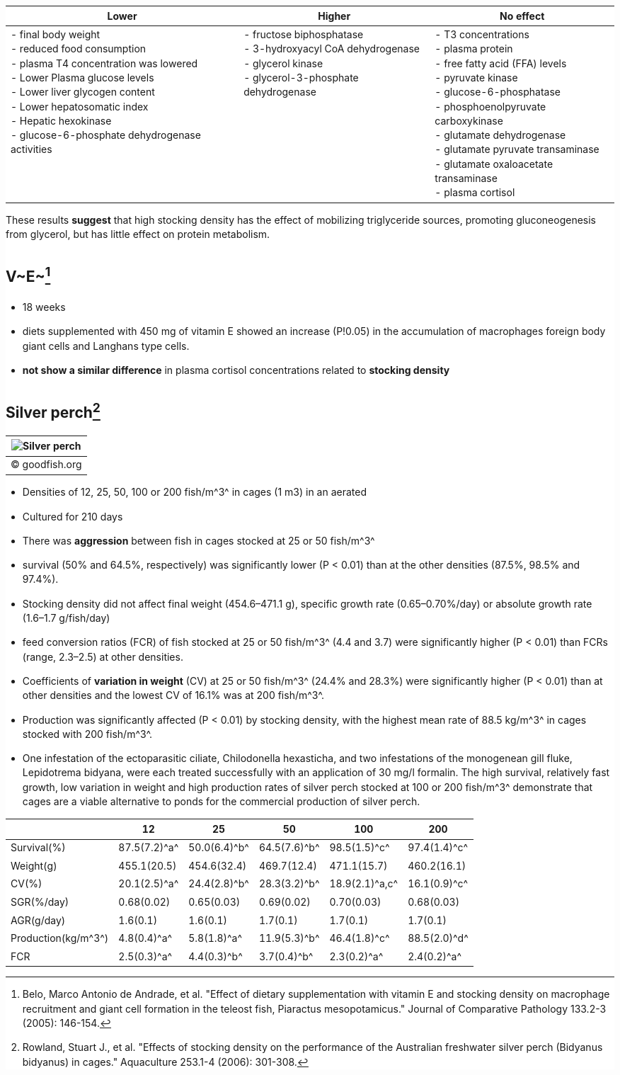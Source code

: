 |Lower|Higher|No effect|
|--|--|--|
|- final body weight<br>- reduced food consumption<br>- plasma T4 concentration was lowered<br>- Lower Plasma glucose levels<br>- Lower liver glycogen content<br>- Lower hepatosomatic index<br>- Hepatic hexokinase<br>- glucose-6-phosphate dehydrogenase activities|- fructose biphosphatase<br>- 3-hydroxyacyl CoA dehydrogenase<br>- glycerol kinase<br>- glycerol-3-phosphate dehydrogenase|- T3 concentrations<br>- plasma protein<br>- free fatty acid (FFA) levels<br>- pyruvate kinase<br>- glucose-6-phosphatase<br>- phosphoenolpyruvate carboxykinase<br>- glutamate dehydrogenase<br>- glutamate pyruvate transaminase<br>- glutamate oxaloacetate transaminase<br>- plasma cortisol|



These results **suggest** that high stocking density has the effect of mobilizing triglyceride sources, promoting gluconeogenesis from glycerol, but has little effect on protein metabolism.


[^1]: Vijayan, M. M., J. S. Ballantyne, and J. F. Leatherland. "High stocking density alters the energy metabolism of brook charr, Salvelinus fontinalis." Aquaculture 88.3-4 (1990): 371-381.



## V~E~[^Belo]

- 18 weeks

- diets supplemented with 450 mg of vitamin E showed an increase (P!0.05) in the accumulation of macrophages  foreign body giant cells and Langhans type cells.

- **not show a similar difference** in plasma cortisol concentrations related to **stocking density**

[^Belo]: Belo, Marco Antonio de Andrade, et al. "Effect of dietary supplementation with vitamin E and stocking density on macrophage recruitment and giant cell formation in the teleost fish, Piaractus mesopotamicus." Journal of Comparative Pathology 133.2-3 (2005): 146-154.




## Silver perch[^Rowland]

|![Silver perch](http://goodfish.org.au/wp-content/uploads/Silver_Perch_Farmed_Species-1024x477.png)|
|:--:|
|© goodfish.org|
[^Rowland]: Rowland, Stuart J., et al. "Effects of stocking density on the performance of the Australian freshwater silver perch (Bidyanus bidyanus) in cages." Aquaculture 253.1-4 (2006): 301-308.

- Densities of 12, 25, 50, 100 or 200 fish/m^3^ in cages (1 m3) in an aerated
- Cultured for 210 days

- There was **aggression** between fish in cages stocked at 25 or 50 fish/m^3^
- survival (50% and 64.5%, respectively) was significantly lower (P < 0.01) than at the other densities (87.5%, 98.5% and 97.4%).
- Stocking density did not affect final weight (454.6–471.1 g), specific growth rate (0.65–0.70%/day) or absolute growth rate (1.6–1.7 g/fish/day)
- feed conversion ratios (FCR) of fish stocked at 25 or 50 fish/m^3^ (4.4 and 3.7) were significantly higher (P < 0.01) than FCRs (range, 2.3–2.5) at other densities.
- Coefficients of **variation in weight** (CV) at 25 or 50 fish/m^3^ (24.4% and 28.3%) were significantly higher (P < 0.01) than at other densities and the lowest CV of 16.1% was at 200 fish/m^3^.
- Production was significantly affected (P < 0.01) by stocking density, with the highest mean rate of 88.5 kg/m^3^ in cages stocked with 200 fish/m^3^.
- One infestation of the ectoparasitic ciliate, Chilodonella hexasticha, and two infestations of the monogenean gill fluke, Lepidotrema bidyana, were each treated successfully with an application of 30 mg/l formalin. The high survival, relatively fast growth, low variation in weight and high production rates of silver perch stocked at 100 or 200 fish/m^3^ demonstrate that cages are a viable alternative to ponds for the commercial production of silver perch.


||12|25|50|100|200|
|--|--|--|--|--|--|
|Survival(%)|87.5(7.2)^a^|50.0(6.4)^b^|64.5(7.6)^b^|98.5(1.5)^c^|97.4(1.4)^c^|
|Weight(g)|455.1(20.5)|454.6(32.4)|469.7(12.4)|471.1(15.7)|460.2(16.1)|
|CV(%)|20.1(2.5)^a^|24.4(2.8)^b^|28.3(3.2)^b^|18.9(2.1)^a,c^|16.1(0.9)^c^|
|SGR(%/day)|0.68(0.02)|0.65(0.03)|0.69(0.02)|0.70(0.03)|0.68(0.03)|
|AGR(g/day)|1.6(0.1)|1.6(0.1)|1.7(0.1)|1.7(0.1)|1.7(0.1)|
|Production(kg/m^3^)|4.8(0.4)^a^|5.8(1.8)^a^|11.9(5.3)^b^|46.4(1.8)^c^|88.5(2.0)^d^|
|FCR|2.5(0.3)^a^|4.4(0.3)^b^|3.7(0.4)^b^|2.3(0.2)^a^|2.4(0.2)^a^|


[^In7]: Montero, D., Izquierdo, M., Tort, L., Robaina, L., Vergara, J., 1999. High stocking density produces crowding stress altering some physiological and biochemical parameters in gilthead seabream, Sparus aurata, juveniles. Fish Physiol. Biochem. 20, 53–60.
[^In8]: Costas, B., Aragão, C., Dias, J., Afonso, A., Conceição, L.E., 2013. Interactive effects of a highquality protein diet and high stocking density on the stress response and some innate immune parameters of Senegalese sole Solea senegalensis. Fish Physiol. Biochem. 39, 1141–1151.
[^In9]: Liu, Baoliang, et al. "Effects of stocking density on antioxidant status, metabolism and immune response in juvenile turbot (Scophthalmus maximus)." Comparative Biochemistry and Physiology C-toxicology & Pharmacology (2016): 1-8.
[^Leatherland]: Leatherland, J.F. and Cho, C.Y., 1985. Effect of rearing density on thyroid and interrenal gland. activity and plasma and hepatic metabolite levels in rainbow trout, Salmo gairdneri Richardson. J. Fish Biol., 27: 583-592
[^Schreck]: Schreck, C.B., Patino, R., Pring, C.K., Winton, J.R. and Holway, J.E., 1985. Effects of rearing density on indices of smoltification and performance of coho salmon, Oncorhynchus kisutch. Aquaculture, 45: 345-358.
[^Vijayan]: Vijayan, M.M. and Leatherland, J.F., 1988. Effect of stocking density on the growth and stressresponse in brook chat-r, Salvelinus fontinalis. Aquaculture, 75: 159-l 70.
[^Refstie]: Refstie, T. and Kittelsen, A., 1976. Effect of density on growth and survival of artificially reared Atlantic salmon. Aquaculture, 8: 3 19-326.
[^Fenderson]: Fenderson, O.C. and Carpenter, M.R., 197 1. Effects of crowding on the behaviour of juvenile
[^Pickering-1]: Pickering, A.D. and Stewart, A., 1984. Acclimation of the interrenal tissue of the brown trout, Salmo trutta L., to chronic crowding stress. J. Fish Biol., 24: 131-740.
[^Pickering-2]: Pickering, A.D. and Pottinger, T.G., 1987a. Poor water quality suppresses the cortisol response of salmonid fish to handling and confinement. J. Fish. Biol., 30: 363-374.
[^more1]: Li, Lan, et al. "Intestinal microbiota in growing pigs: effects of stocking density." Food and Agricultural Immunology 29.1 (2018): 524-535.
[^more2]: Wu, Xin, et al. "Deposition and transport of trace mineral elements were affected by stocking density in fattening pigs." Journal of Trace Elements in Medicine and Biology (2018): 566-571.
[^more3]: Wu, Yuqin, et al. "Proteome and microbiota analysis reveals alterations of liver-gut axis under different stocking density of Peking ducks." PLOS ONE 13.10 (2018).